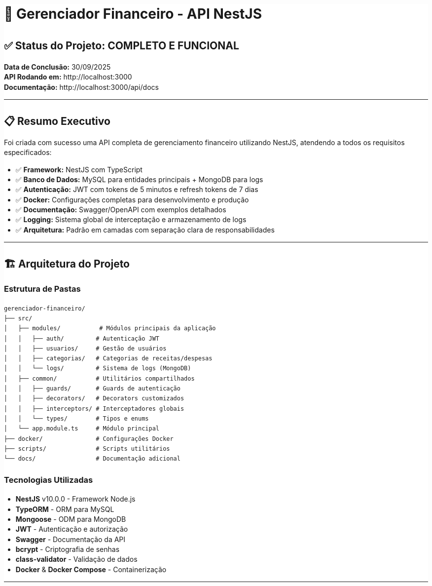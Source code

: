 # 🏦 Gerenciador Financeiro - API NestJS

## ✅ Status do Projeto: COMPLETO E FUNCIONAL

**Data de Conclusão:** 30/09/2025  
**API Rodando em:** http://localhost:3000  
**Documentação:** http://localhost:3000/api/docs

---

## 📋 Resumo Executivo

Foi criada com sucesso uma API completa de gerenciamento financeiro utilizando NestJS, atendendo a todos os requisitos especificados:

- ✅ **Framework:** NestJS com TypeScript
- ✅ **Banco de Dados:** MySQL para entidades principais + MongoDB para logs
- ✅ **Autenticação:** JWT com tokens de 5 minutos e refresh tokens de 7 dias
- ✅ **Docker:** Configurações completas para desenvolvimento e produção
- ✅ **Documentação:** Swagger/OpenAPI com exemplos detalhados
- ✅ **Logging:** Sistema global de interceptação e armazenamento de logs
- ✅ **Arquitetura:** Padrão em camadas com separação clara de responsabilidades

---

## 🏗️ Arquitetura do Projeto

### Estrutura de Pastas
```
gerenciador-financeiro/
├── src/
│   ├── modules/           # Módulos principais da aplicação
│   │   ├── auth/         # Autenticação JWT
│   │   ├── usuarios/     # Gestão de usuários
│   │   ├── categorias/   # Categorias de receitas/despesas
│   │   └── logs/         # Sistema de logs (MongoDB)
│   ├── common/           # Utilitários compartilhados
│   │   ├── guards/       # Guards de autenticação
│   │   ├── decorators/   # Decorators customizados
│   │   ├── interceptors/ # Interceptadores globais
│   │   └── types/        # Tipos e enums
│   └── app.module.ts     # Módulo principal
├── docker/               # Configurações Docker
├── scripts/              # Scripts utilitários
└── docs/                 # Documentação adicional
```

### Tecnologias Utilizadas
- **NestJS** v10.0.0 - Framework Node.js
- **TypeORM** - ORM para MySQL
- **Mongoose** - ODM para MongoDB
- **JWT** - Autenticação e autorização
- **Swagger** - Documentação da API
- **bcrypt** - Criptografia de senhas
- **class-validator** - Validação de dados
- **Docker** & **Docker Compose** - Containerização

---